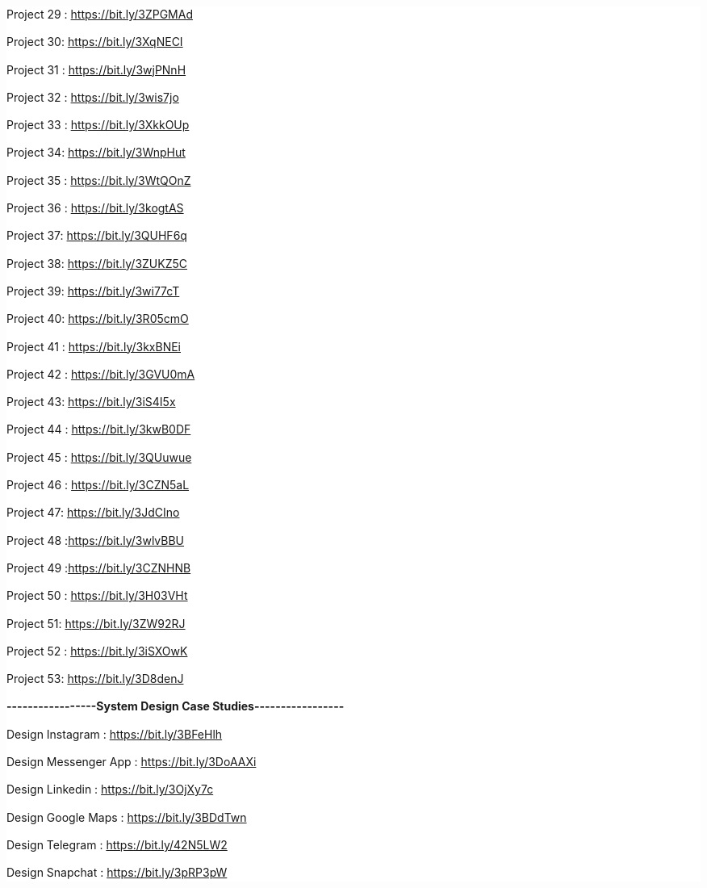Project 29 : https://bit.ly/3ZPGMAd

Project 30: https://bit.ly/3XqNECI

Project 31 : https://bit.ly/3wjPNnH

Project 32 : https://bit.ly/3wis7jo

Project 33 : https://bit.ly/3XkkOUp

Project 34: https://bit.ly/3WnpHut

Project 35 : https://bit.ly/3WtQOnZ

Project 36 : https://bit.ly/3kogtAS

Project 37: https://bit.ly/3QUHF6q

Project 38: https://bit.ly/3ZUKZ5C

Project 39: https://bit.ly/3wi77cT

Project 40: https://bit.ly/3R05cmO

Project 41 : https://bit.ly/3kxBNEi

Project 42 : https://bit.ly/3GVU0mA

Project 43: https://bit.ly/3iS4I5x

Project 44 : https://bit.ly/3kwB0DF

Project 45 : https://bit.ly/3QUuwue

Project 46 : https://bit.ly/3CZN5aL

Project 47: https://bit.ly/3JdCIno

Project 48 :https://bit.ly/3wlvBBU

Project 49 :https://bit.ly/3CZNHNB

Project 50 : https://bit.ly/3H03VHt

Project 51: https://bit.ly/3ZW92RJ

Project 52 : https://bit.ly/3iSXOwK

Project 53: https://bit.ly/3D8denJ



**-----------------System Design Case Studies-----------------**



Design Instagram : https://bit.ly/3BFeHlh

Design Messenger App : https://bit.ly/3DoAAXi

Design Linkedin : https://bit.ly/3OjXy7c

Design Google Maps : https://bit.ly/3BDdTwn

Design Telegram : https://bit.ly/42N5LW2

Design Snapchat : https://bit.ly/3pRP3pW
